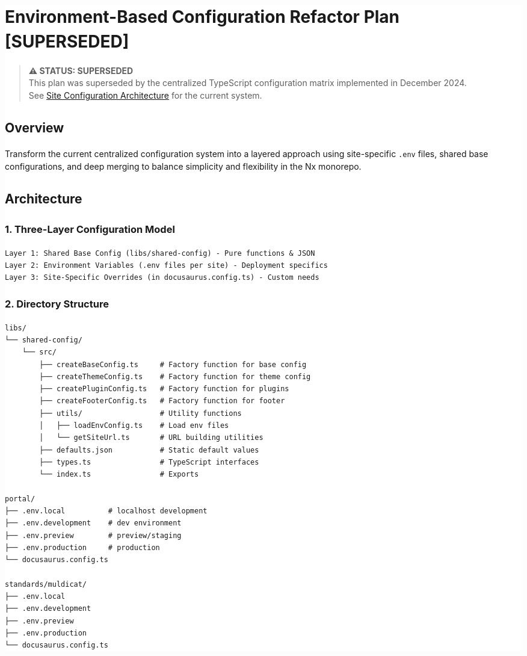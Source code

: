 # Environment-Based Configuration Refactor Plan [SUPERSEDED]

> **⚠️ STATUS: SUPERSEDED**  
> This plan was superseded by the centralized TypeScript configuration matrix implemented in December 2024.  
> See [Site Configuration Architecture](site-configuration-architecture.md) for the current system.

## Overview
Transform the current centralized configuration system into a layered approach using site-specific `.env` files, shared base configurations, and deep merging to balance simplicity and flexibility in the Nx monorepo.

## Architecture

### 1. Three-Layer Configuration Model
```
Layer 1: Shared Base Config (libs/shared-config) - Pure functions & JSON
Layer 2: Environment Variables (.env files per site) - Deployment specifics
Layer 3: Site-Specific Overrides (in docusaurus.config.ts) - Custom needs
```

### 2. Directory Structure
```
libs/
└── shared-config/
    └── src/
        ├── createBaseConfig.ts     # Factory function for base config
        ├── createThemeConfig.ts    # Factory function for theme config
        ├── createPluginConfig.ts   # Factory function for plugins
        ├── createFooterConfig.ts   # Factory function for footer
        ├── utils/                  # Utility functions
        │   ├── loadEnvConfig.ts    # Load env files
        │   └── getSiteUrl.ts       # URL building utilities
        ├── defaults.json           # Static default values
        ├── types.ts                # TypeScript interfaces
        └── index.ts                # Exports

portal/
├── .env.local          # localhost development
├── .env.development    # dev environment
├── .env.preview        # preview/staging
├── .env.production     # production
└── docusaurus.config.ts

standards/muldicat/
├── .env.local
├── .env.development
├── .env.preview
├── .env.production
└── docusaurus.config.ts
```
